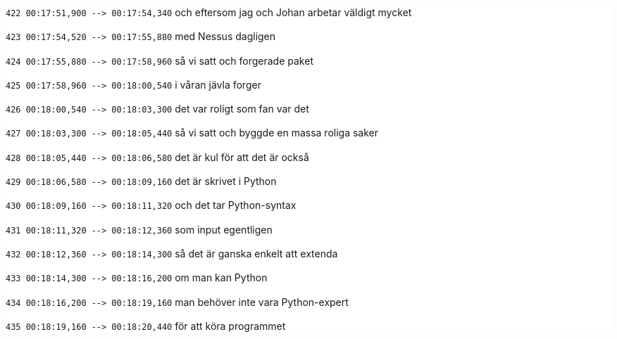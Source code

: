 

`422 00:17:51,900 --> 00:17:54,340`
och eftersom jag och Johan arbetar väldigt mycket



`423 00:17:54,520 --> 00:17:55,880`
med Nessus dagligen



`424 00:17:55,880 --> 00:17:58,960`
så vi satt och forgerade paket



`425 00:17:58,960 --> 00:18:00,540`
i våran jävla forger



`426 00:18:00,540 --> 00:18:03,300`
det var roligt som fan var det



`427 00:18:03,300 --> 00:18:05,440`
så vi satt och byggde en massa roliga saker



`428 00:18:05,440 --> 00:18:06,580`
det är kul för att det är också



`429 00:18:06,580 --> 00:18:09,160`
det är skrivet i Python



`430 00:18:09,160 --> 00:18:11,320`
och det tar Python-syntax



`431 00:18:11,320 --> 00:18:12,360`
som input egentligen



`432 00:18:12,360 --> 00:18:14,300`
så det är ganska enkelt att extenda



`433 00:18:14,300 --> 00:18:16,200`
om man kan Python



`434 00:18:16,200 --> 00:18:19,160`
man behöver inte vara Python-expert



`435 00:18:19,160 --> 00:18:20,440`
för att köra programmet
